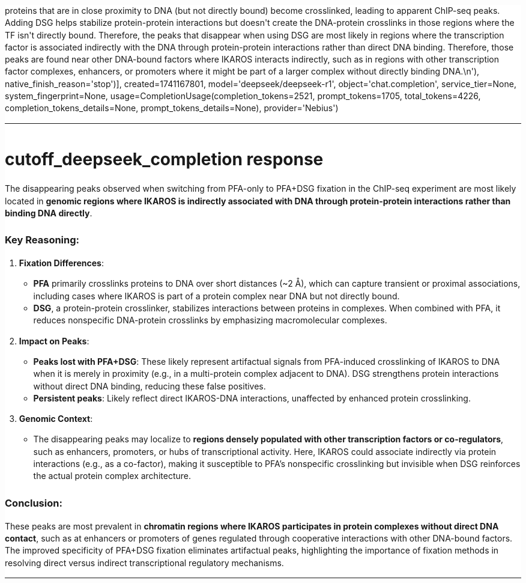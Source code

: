 proteins that are in close proximity to DNA (but not directly bound) become crosslinked, leading to apparent ChIP-seq peaks. Adding DSG helps stabilize protein-protein interactions but doesn\'t create the DNA-protein crosslinks in those regions where the TF isn\'t directly bound. Therefore, the peaks that disappear when using DSG are most likely in regions where the transcription factor is associated indirectly with the DNA through protein-protein interactions rather than direct DNA binding. Therefore, those peaks are found near other DNA-bound factors where IKAROS interacts indirectly, such as in regions with other transcription factor complexes, enhancers, or promoters where it might be part of a larger complex without directly binding DNA.\n'), native_finish_reason='stop')], created=1741167801, model='deepseek/deepseek-r1', object='chat.completion', service_tier=None, system_fingerprint=None, usage=CompletionUsage(completion_tokens=2521, prompt_tokens=1705, total_tokens=4226, completion_tokens_details=None, prompt_tokens_details=None), provider='Nebius')

---

# cutoff_deepseek_completion response

The disappearing peaks observed when switching from PFA-only to PFA+DSG fixation in the ChIP-seq experiment are most likely located in **genomic regions where IKAROS is indirectly associated with DNA through protein-protein interactions rather than binding DNA directly**. 

### Key Reasoning:
1. **Fixation Differences**:
   - **PFA** primarily crosslinks proteins to DNA over short distances (~2 Å), which can capture transient or proximal associations, including cases where IKAROS is part of a protein complex near DNA but not directly bound.
   - **DSG**, a protein-protein crosslinker, stabilizes interactions between proteins in complexes. When combined with PFA, it reduces nonspecific DNA-protein crosslinks by emphasizing macromolecular complexes.

2. **Impact on Peaks**:
   - **Peaks lost with PFA+DSG**: These likely represent artifactual signals from PFA-induced crosslinking of IKAROS to DNA when it is merely in proximity (e.g., in a multi-protein complex adjacent to DNA). DSG strengthens protein interactions without direct DNA binding, reducing these false positives.
   - **Persistent peaks**: Likely reflect direct IKAROS-DNA interactions, unaffected by enhanced protein crosslinking.

3. **Genomic Context**:
   - The disappearing peaks may localize to **regions densely populated with other transcription factors or co-regulators**, such as enhancers, promoters, or hubs of transcriptional activity. Here, IKAROS could associate indirectly via protein interactions (e.g., as a co-factor), making it susceptible to PFA’s nonspecific crosslinking but invisible when DSG reinforces the actual protein complex architecture.

### Conclusion:
These peaks are most prevalent in **chromatin regions where IKAROS participates in protein complexes without direct DNA contact**, such as at enhancers or promoters of genes regulated through cooperative interactions with other DNA-bound factors. The improved specificity of PFA+DSG fixation eliminates artifactual peaks, highlighting the importance of fixation methods in resolving direct versus indirect transcriptional regulatory mechanisms.

---